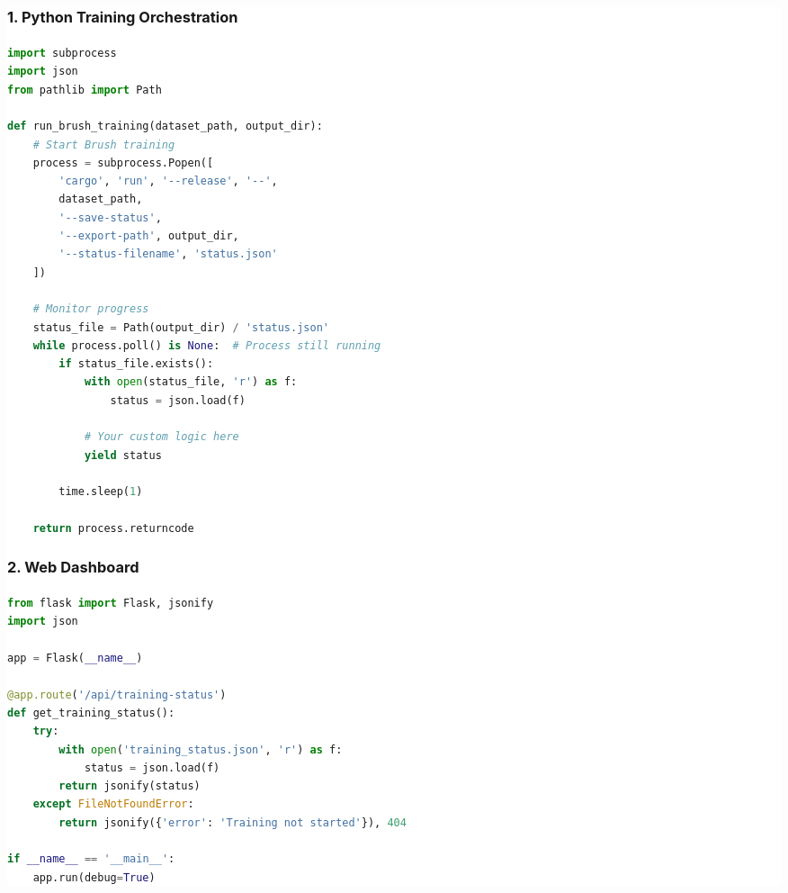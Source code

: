 ### 1. Python Training Orchestration

```python
import subprocess
import json
from pathlib import Path

def run_brush_training(dataset_path, output_dir):
    # Start Brush training
    process = subprocess.Popen([
        'cargo', 'run', '--release', '--',
        dataset_path,
        '--save-status',
        '--export-path', output_dir,
        '--status-filename', 'status.json'
    ])

    # Monitor progress
    status_file = Path(output_dir) / 'status.json'
    while process.poll() is None:  # Process still running
        if status_file.exists():
            with open(status_file, 'r') as f:
                status = json.load(f)

            # Your custom logic here
            yield status

        time.sleep(1)

    return process.returncode
```

### 2. Web Dashboard

```python
from flask import Flask, jsonify
import json

app = Flask(__name__)

@app.route('/api/training-status')
def get_training_status():
    try:
        with open('training_status.json', 'r') as f:
            status = json.load(f)
        return jsonify(status)
    except FileNotFoundError:
        return jsonify({'error': 'Training not started'}), 404

if __name__ == '__main__':
    app.run(debug=True)
```
